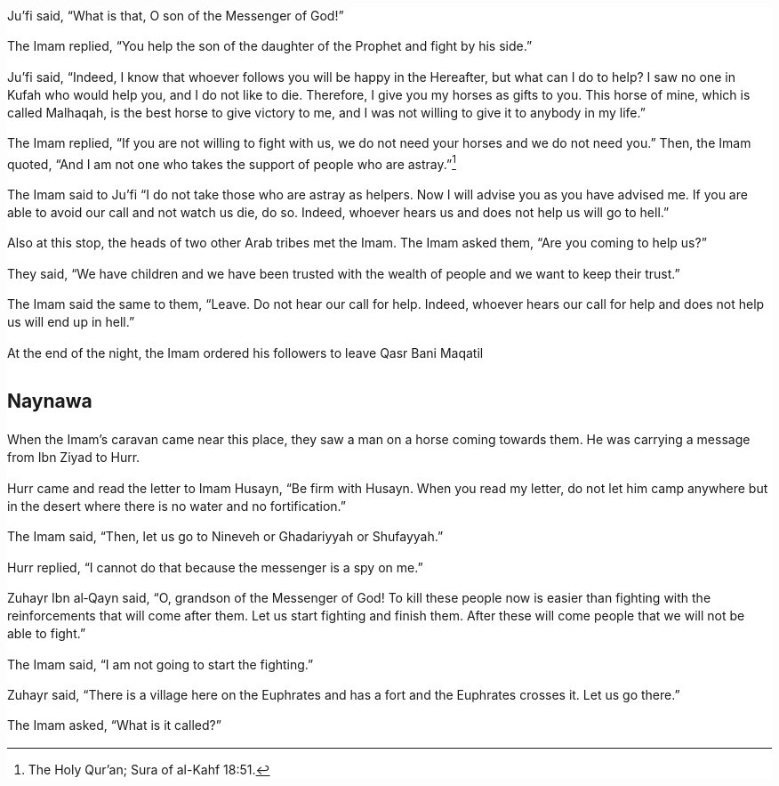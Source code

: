 Ju’fi said, “What is that, O son of the Messenger of God!”

The Imam replied, “You help the son of the daughter of the Prophet and
fight by his side.”

Ju’fi said, “Indeed, I know that whoever follows you will be happy in
the Hereafter, but what can I do to help? I saw no one in Kufah who
would help you, and I do not like to die. Therefore, I give you my
horses as gifts to you. This horse of mine, which is called Malhaqah, is
the best horse to give victory to me, and I was not willing to give it
to anybody in my life.”

The Imam replied, “If you are not willing to fight with us, we do not
need your horses and we do not need you.” Then, the Imam quoted, “And I
am not one who takes the support of people who are astray.”[^3]

The Imam said to Ju’fi “I do not take those who are astray as helpers.
Now I will advise you as you have advised me. If you are able to avoid
our call and not watch us die, do so. Indeed, whoever hears us and does
not help us will go to hell.”

Also at this stop, the heads of two other Arab tribes met the Imam. The
Imam asked them, “Are you coming to help us?”

They said, “We have children and we have been trusted with the wealth of
people and we want to keep their trust.”

The Imam said the same to them, “Leave. Do not hear our call for help.
Indeed, whoever hears our call for help and does not help us will end up
in hell.”

At the end of the night, the Imam ordered his followers to leave Qasr
Bani Maqatil

Naynawa
-------

When the Imam’s caravan came near this place, they saw a man on a horse
coming towards them. He was carrying a message from Ibn Ziyad to Hurr.

Hurr came and read the letter to Imam Husayn, “Be firm with Husayn. When
you read my letter, do not let him camp anywhere but in the desert where
there is no water and no fortification.”

The Imam said, “Then, let us go to Nineveh or Ghadariyyah or Shufayyah.”

Hurr replied, “I cannot do that because the messenger is a spy on me.”

Zuhayr Ibn al‑Qayn said, “O, grandson of the Messenger of God! To kill
these people now is easier than fighting with the reinforcements that
will come after them. Let us start fighting and finish them. After these
will come people that we will not be able to fight.”

The Imam said, “I am not going to start the fighting.”

Zuhayr said, “There is a village here on the Euphrates and has a fort
and the Euphrates crosses it. Let us go there.”

The Imam asked, “What is it called?”


[^1]: The Holy Qur’an; Sura of al-Israa 17:71
[^2]: The Holy Qur’an; Sura of al-Ahzāb 33:23.
[^3]: The Holy Qur’an; Sura of al-Kahf 18:51.